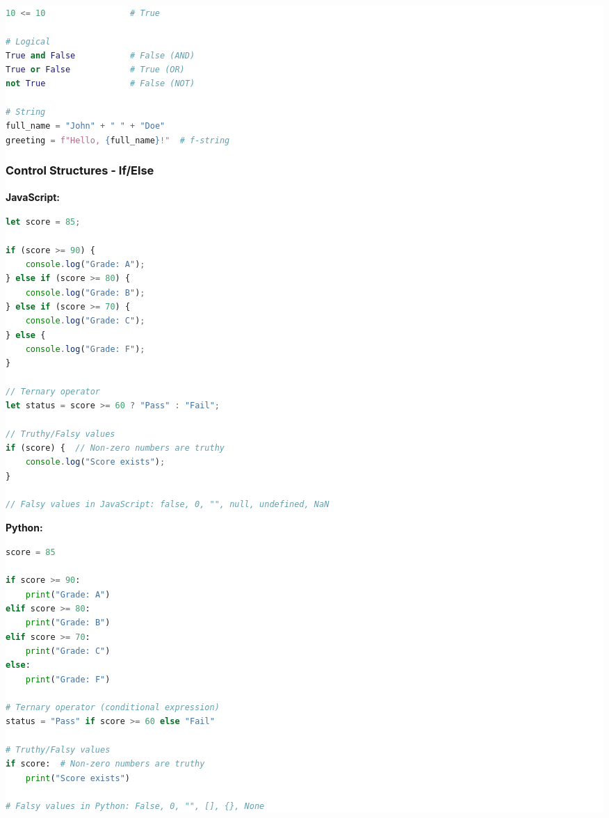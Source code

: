 ```python
10 <= 10                 # True

# Logical
True and False           # False (AND)
True or False            # True (OR)
not True                 # False (NOT)

# String
full_name = "John" + " " + "Doe"
greeting = f"Hello, {full_name}!"  # f-string
```

### Control Structures - If/Else

**JavaScript:**
```javascript
let score = 85;

if (score >= 90) {
    console.log("Grade: A");
} else if (score >= 80) {
    console.log("Grade: B");
} else if (score >= 70) {
    console.log("Grade: C");
} else {
    console.log("Grade: F");
}

// Ternary operator
let status = score >= 60 ? "Pass" : "Fail";

// Truthy/Falsy values
if (score) {  // Non-zero numbers are truthy
    console.log("Score exists");
}

// Falsy values in JavaScript: false, 0, "", null, undefined, NaN
```

**Python:**
```python
score = 85

if score >= 90:
    print("Grade: A")
elif score >= 80:
    print("Grade: B")
elif score >= 70:
    print("Grade: C")
else:
    print("Grade: F")

# Ternary operator (conditional expression)
status = "Pass" if score >= 60 else "Fail"

# Truthy/Falsy values
if score:  # Non-zero numbers are truthy
    print("Score exists")

# Falsy values in Python: False, 0, "", [], {}, None
```
